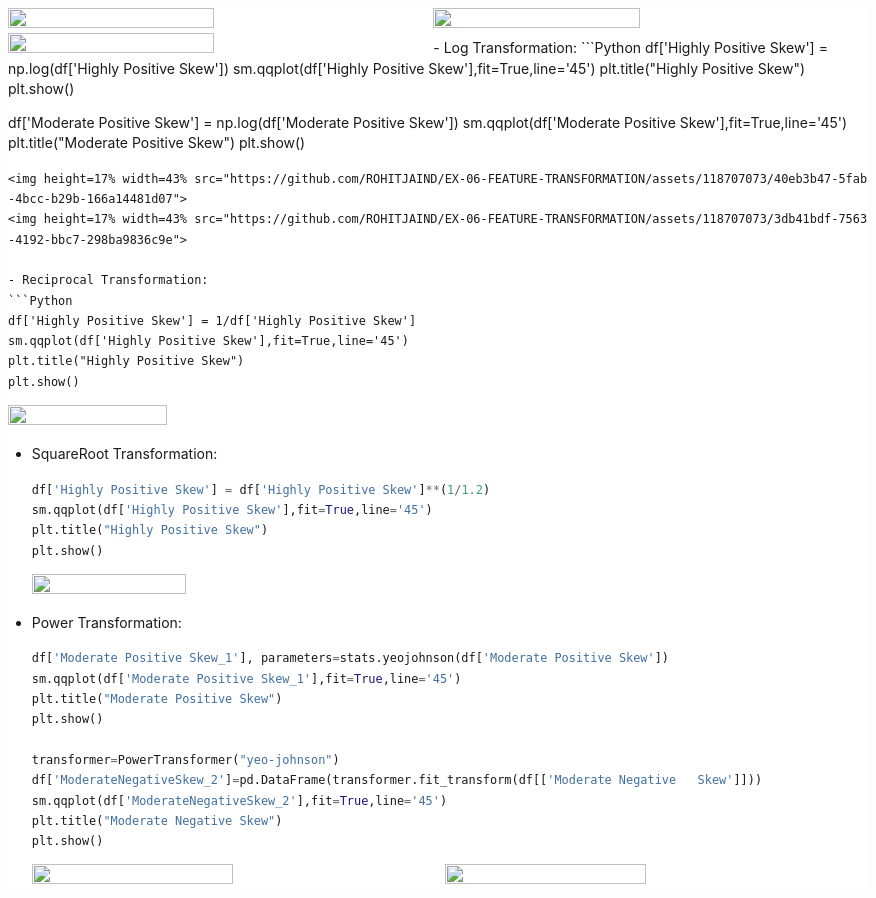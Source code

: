   <img height=20% width=49% src="https://github.com/ROHITJAIND/EX-06-FEATURE-TRANSFORMATION/assets/118707073/86450d9c-b6cc-4402-8818-4794452776f6">
  <img height=20% width=49% src="https://github.com/ROHITJAIND/EX-06-FEATURE-TRANSFORMATION/assets/118707073/538b036b-d6ad-4c11-b96b-6612e9b019d3">
  <img height=20% width=49% src="https://github.com/ROHITJAIND/EX-06-FEATURE-TRANSFORMATION/assets/118707073/71b58850-8cea-4ae7-af4e-cee23a3597c1">  
- Log Transformation:
  ```Python
  df['Highly Positive Skew'] = np.log(df['Highly Positive Skew'])
  sm.qqplot(df['Highly Positive Skew'],fit=True,line='45')
  plt.title("Highly Positive Skew")
  plt.show()
  
  df['Moderate Positive Skew'] = np.log(df['Moderate Positive Skew'])
  sm.qqplot(df['Moderate Positive Skew'],fit=True,line='45')
  plt.title("Moderate Positive Skew")
  plt.show()
  ```
  <img height=17% width=43% src="https://github.com/ROHITJAIND/EX-06-FEATURE-TRANSFORMATION/assets/118707073/40eb3b47-5fab-4bcc-b29b-166a14481d07">
  <img height=17% width=43% src="https://github.com/ROHITJAIND/EX-06-FEATURE-TRANSFORMATION/assets/118707073/3db41bdf-7563-4192-bbc7-298ba9836c9e">
  
- Reciprocal Transformation:
  ```Python
  df['Highly Positive Skew'] = 1/df['Highly Positive Skew']
  sm.qqplot(df['Highly Positive Skew'],fit=True,line='45')
  plt.title("Highly Positive Skew")
  plt.show()
  ```
  <img height=17% width=43% src="https://github.com/ROHITJAIND/EX-06-FEATURE-TRANSFORMATION/assets/118707073/ff507c37-5cdf-49f5-bdd8-26ad510444fb">

- SquareRoot Transformation:
  ```Python
  df['Highly Positive Skew'] = df['Highly Positive Skew']**(1/1.2)
  sm.qqplot(df['Highly Positive Skew'],fit=True,line='45')
  plt.title("Highly Positive Skew")
  plt.show()
  ```
  <img height=17% width=43% src="https://github.com/ROHITJAIND/EX-06-FEATURE-TRANSFORMATION/assets/118707073/4bbde658-4fb6-44c2-a810-256118b7986a">

- Power Transformation:
  ```Python
  df['Moderate Positive Skew_1'], parameters=stats.yeojohnson(df['Moderate Positive Skew'])
  sm.qqplot(df['Moderate Positive Skew_1'],fit=True,line='45')
  plt.title("Moderate Positive Skew")
  plt.show()

  transformer=PowerTransformer("yeo-johnson")
  df['ModerateNegativeSkew_2']=pd.DataFrame(transformer.fit_transform(df[['Moderate Negative   Skew']]))
  sm.qqplot(df['ModerateNegativeSkew_2'],fit=True,line='45')
  plt.title("Moderate Negative Skew")
  plt.show()
  ```
  <img height=20% width=49% src="https://github.com/ROHITJAIND/EX-06-FEATURE-TRANSFORMATION/assets/118707073/af6ffcb2-0549-41d4-a394-0447731adea0">
  <img height=20% width=49% src="https://github.com/ROHITJAIND/EX-06-FEATURE-TRANSFORMATION/assets/118707073/2a2955c9-5c2d-425d-b87a-1ed942cc772b">
